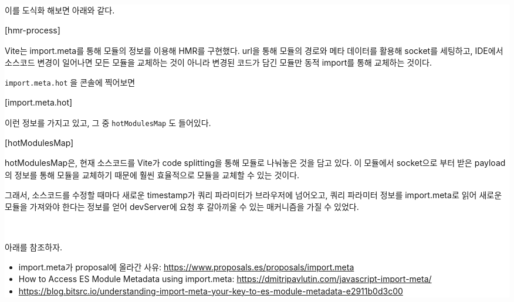 이를 도식화 해보면 아래와 같다.

[hmr-process]

Vite는 import.meta를 통해 모듈의 정보를 이용해 HMR를 구현했다. url을 통해 모듈의 경로와 메타 데이터를 활용해 socket를 세팅하고, IDE에서 소스코드 변경이 일어나면 모든 모듈을 교체하는 것이 아니라 변경된 코드가 담긴 모듈만 동적 import를 통해 교체하는 것이다.

`import.meta.hot` 을 콘솔에 찍어보면

[import.meta.hot]

이런 정보를 가지고 있고, 그 중 `hotModulesMap` 도 들어있다.

[hotModulesMap]

hotModulesMap은, 현재 소스코드를 Vite가 code splitting을 통해 모듈로 나눠놓은 것을 담고 있다. 이 모듈에서 socket으로 부터 받은 payload의 정보를 통해 모듈을 교체하기 때문에 훨씬 효율적으로 모듈을 교체할 수 있는 것이다.

그래서, 소스코드를 수정할 때마다 새로운 timestamp가 쿼리 파라미터가 브라우저에 넘어오고, 쿼리 파라미터 정보를 import.meta로 읽어 새로운 모듈을 가져와야 한다는 정보를 얻어 devServer에 요청 후 갈아끼울 수 있는 매커니즘을 가질 수 있었다.

<br/>

아래를 참조하자.

- import.meta가 proposal에 올라간 사유: https://www.proposals.es/proposals/import.meta
- How to Access ES Module Metadata using import.meta: https://dmitripavlutin.com/javascript-import-meta/
- https://blog.bitsrc.io/understanding-import-meta-your-key-to-es-module-metadata-e2911b0d3c00

